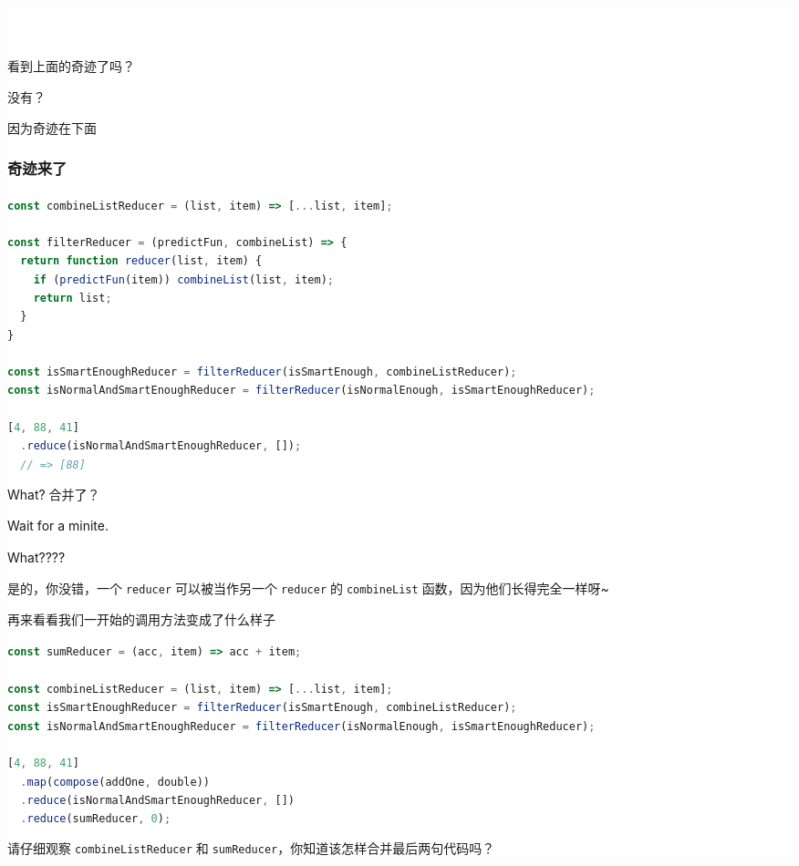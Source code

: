 <br />
<br />

看到上面的奇迹了吗？


没有？


因为奇迹在下面

### 奇迹来了

```javascript
const combineListReducer = (list, item) => [...list, item];

const filterReducer = (predictFun, combineList) => {
  return function reducer(list, item) {
    if (predictFun(item)) combineList(list, item);
    return list;
  }
}

const isSmartEnoughReducer = filterReducer(isSmartEnough, combineListReducer);
const isNormalAndSmartEnoughReducer = filterReducer(isNormalEnough, isSmartEnoughReducer);

[4, 88, 41]
  .reduce(isNormalAndSmartEnoughReducer, []);
  // => [88]
```

What? 合并了？


Wait for a minite.


What????


是的，你没错，一个 `reducer` 可以被当作另一个 `reducer` 的 `combineList` 函数，因为他们长得完全一样呀~


再来看看我们一开始的调用方法变成了什么样子
``` javascript
const sumReducer = (acc, item) => acc + item;

const combineListReducer = (list, item) => [...list, item];
const isSmartEnoughReducer = filterReducer(isSmartEnough, combineListReducer);
const isNormalAndSmartEnoughReducer = filterReducer(isNormalEnough, isSmartEnoughReducer);

[4, 88, 41]
  .map(compose(addOne, double))
  .reduce(isNormalAndSmartEnoughReducer, [])
  .reduce(sumReducer, 0);
```

请仔细观察 `combineListReducer` 和 `sumReducer`，你知道该怎样合并最后两句代码吗？
